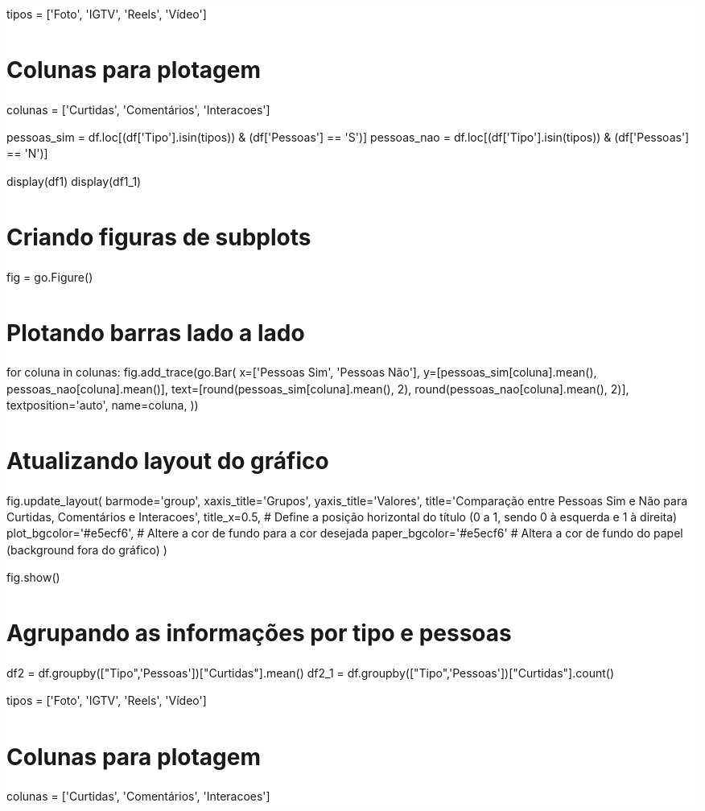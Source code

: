 tipos = ['Foto', 'IGTV', 'Reels', 'Vídeo']
# Colunas para plotagem
colunas = ['Curtidas', 'Comentários', 'Interacoes']

pessoas_sim = df.loc[(df['Tipo'].isin(tipos)) & (df['Pessoas'] == 'S')]
pessoas_nao = df.loc[(df['Tipo'].isin(tipos)) & (df['Pessoas'] == 'N')]

display(df1)
display(df1_1)


# Criando figuras de subplots
fig = go.Figure()

# Plotando barras lado a lado
for coluna in colunas:
    fig.add_trace(go.Bar(
        x=['Pessoas Sim', 'Pessoas Não'],
        y=[pessoas_sim[coluna].mean(), pessoas_nao[coluna].mean()],
        text=[round(pessoas_sim[coluna].mean(), 2), round(pessoas_nao[coluna].mean(), 2)],
        textposition='auto',
        name=coluna,
    ))

# Atualizando layout do gráfico
fig.update_layout(
    barmode='group',
    xaxis_title='Grupos',
    yaxis_title='Valores',
    title='Comparação entre Pessoas Sim e Não para Curtidas, Comentários e Interacoes',
    title_x=0.5,  # Define a posição horizontal do título (0 a 1, sendo 0 à esquerda e 1 à direita)
    plot_bgcolor='#e5ecf6',  # Altere a cor de fundo para a cor desejada
    paper_bgcolor='#e5ecf6'  # Altera a cor de fundo do papel (background fora do gráfico)
)

fig.show()


# Agrupando as informações por tipo e pessoas
df2 = df.groupby(["Tipo",'Pessoas'])["Curtidas"].mean()
df2_1 = df.groupby(["Tipo",'Pessoas'])["Curtidas"].count()

tipos = ['Foto', 'IGTV', 'Reels', 'Vídeo']
# Colunas para plotagem
colunas = ['Curtidas', 'Comentários', 'Interacoes']
